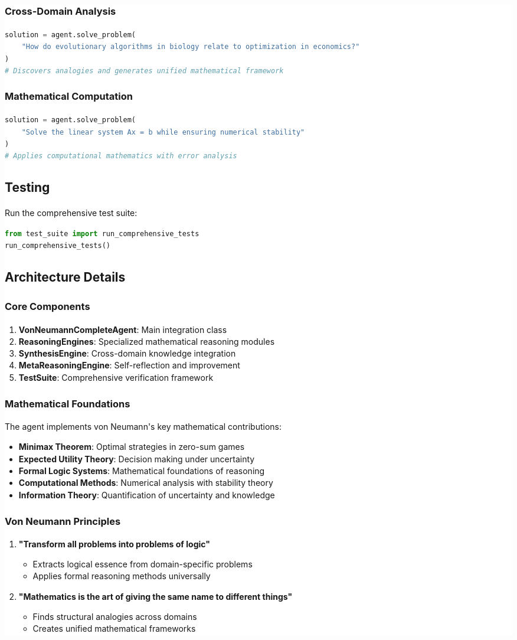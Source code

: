 ### Cross-Domain Analysis  
```python
solution = agent.solve_problem(
    "How do evolutionary algorithms in biology relate to optimization in economics?"
)
# Discovers analogies and generates unified mathematical framework
```

### Mathematical Computation
```python
solution = agent.solve_problem(
    "Solve the linear system Ax = b while ensuring numerical stability"
)
# Applies computational mathematics with error analysis
```

## Testing

Run the comprehensive test suite:

```python
from test_suite import run_comprehensive_tests
run_comprehensive_tests()
```

## Architecture Details

### Core Components

1. **VonNeumannCompleteAgent**: Main integration class
2. **ReasoningEngines**: Specialized mathematical reasoning modules
3. **SynthesisEngine**: Cross-domain knowledge integration
4. **MetaReasoningEngine**: Self-reflection and improvement
5. **TestSuite**: Comprehensive verification framework

### Mathematical Foundations

The agent implements von Neumann's key mathematical contributions:

- **Minimax Theorem**: Optimal strategies in zero-sum games
- **Expected Utility Theory**: Decision making under uncertainty  
- **Formal Logic Systems**: Mathematical foundations of reasoning
- **Computational Methods**: Numerical analysis with stability theory
- **Information Theory**: Quantification of uncertainty and knowledge

### Von Neumann Principles

1. **"Transform all problems into problems of logic"**
   - Extracts logical essence from domain-specific problems
   - Applies formal reasoning methods universally

2. **"Mathematics is the art of giving the same name to different things"**
   - Finds structural analogies across domains
   - Creates unified mathematical frameworks
